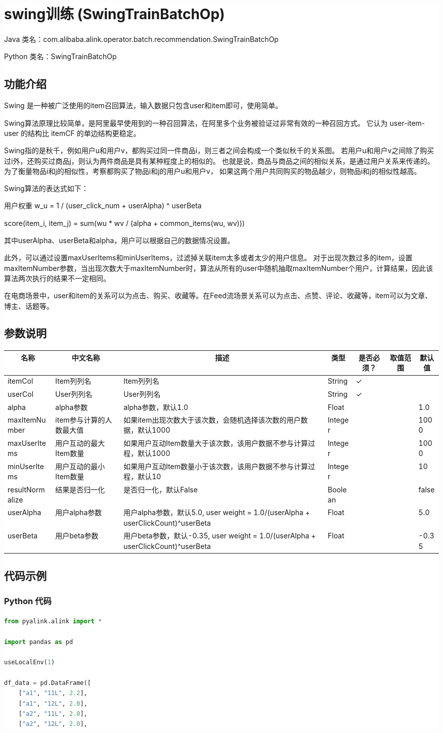 # swing训练 (SwingTrainBatchOp)
Java 类名：com.alibaba.alink.operator.batch.recommendation.SwingTrainBatchOp

Python 类名：SwingTrainBatchOp


## 功能介绍
Swing 是一种被广泛使用的item召回算法，输入数据只包含user和item即可，使用简单。

Swing算法原理比较简单，是阿里最早使用到的一种召回算法，在阿里多个业务被验证过非常有效的一种召回方式。 它认为 user-item-user 的结构比 itemCF 的单边结构更稳定。

Swing指的是秋千，例如用户u和用户v，都购买过同一件商品i，则三者之间会构成一个类似秋千的关系图。
若用户u和用户v之间除了购买过i外，还购买过商品j，则认为两件商品是具有某种程度上的相似的。
也就是说，商品与商品之间的相似关系，是通过用户关系来传递的。为了衡量物品i和j的相似性，考察都购买了物品i和j的用户u和用户v，
如果这两个用户共同购买的物品越少，则物品i和j的相似性越高。

Swing算法的表达式如下：

用户权重 w_u = 1 / (user_click_num + userAlpha) ^ userBeta

score(item_i, item_j) = sum(wu * wv / (alpha + common_items(wu, wv)))

其中userAlpha、userBeta和alpha，用户可以根据自己的数据情况设置。

此外，可以通过设置maxUserItems和minUserItems，过滤掉关联item太多或者太少的用户信息。
对于出现次数过多的item，设置maxItemNumber参数，当出现次数大于maxItemNumber时，算法从所有的user中随机抽取maxItemNumber个用户，计算结果，因此该算法两次执行的结果不一定相同。

在电商场景中，user和item的关系可以为点击、购买、收藏等。在Feed流场景关系可以为点击、点赞、评论、收藏等，item可以为文章、博主、话题等。

## 参数说明

| 名称 | 中文名称 | 描述 | 类型 | 是否必须？ | 取值范围 | 默认值 |
| --- | --- | --- | --- | --- | --- | --- |
| itemCol | Item列列名 | Item列列名 | String | ✓ |  |  |
| userCol | User列列名 | User列列名 | String | ✓ |  |  |
| alpha | alpha参数 | alpha参数，默认1.0 | Float |  |  | 1.0 |
| maxItemNumber | item参与计算的人数最大值 | 如果item出现次数大于该次数，会随机选择该次数的用户数据，默认1000 | Integer |  |  | 1000 |
| maxUserItems | 用户互动的最大Item数量 | 如果用户互动Item数量大于该次数，该用户数据不参与计算过程，默认1000 | Integer |  |  | 1000 |
| minUserItems | 用户互动的最小Item数量 | 如果用户互动Item数量小于该次数，该用户数据不参与计算过程，默认10 | Integer |  |  | 10 |
| resultNormalize | 结果是否归一化 | 是否归一化，默认False | Boolean |  |  | false |
| userAlpha | 用户alpha参数 | 用户alpha参数，默认5.0, user weight = 1.0/(userAlpha + userClickCount)^userBeta | Float |  |  | 5.0 |
| userBeta | 用户beta参数 | 用户beta参数，默认-0.35, user weight = 1.0/(userAlpha + userClickCount)^userBeta | Float |  |  | -0.35 |

## 代码示例
### Python 代码
```python
from pyalink.alink import *

import pandas as pd

useLocalEnv(1)

df_data = pd.DataFrame([
    ["a1", "11L", 2.2],
    ["a1", "12L", 2.0],
    ["a2", "11L", 2.0],
    ["a2", "12L", 2.0],
```